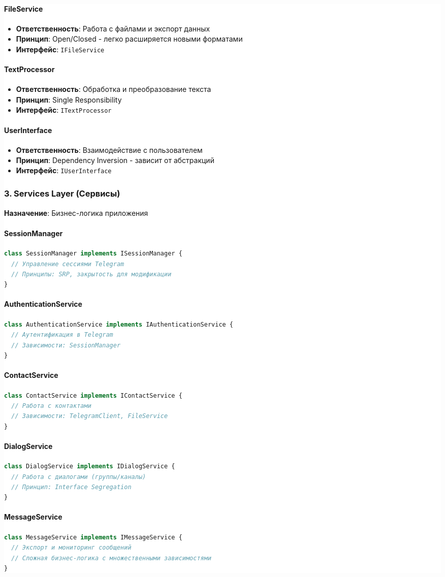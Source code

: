 #### FileService  
- **Ответственность**: Работа с файлами и экспорт данных
- **Принцип**: Open/Closed - легко расширяется новыми форматами
- **Интерфейс**: `IFileService`

#### TextProcessor
- **Ответственность**: Обработка и преобразование текста
- **Принцип**: Single Responsibility
- **Интерфейс**: `ITextProcessor`

#### UserInterface
- **Ответственность**: Взаимодействие с пользователем
- **Принцип**: Dependency Inversion - зависит от абстракций
- **Интерфейс**: `IUserInterface`

### 3. Services Layer (Сервисы)

**Назначение**: Бизнес-логика приложения

#### SessionManager
```typescript
class SessionManager implements ISessionManager {
  // Управление сессиями Telegram
  // Принципы: SRP, закрытость для модификации
}
```

#### AuthenticationService  
```typescript
class AuthenticationService implements IAuthenticationService {
  // Аутентификация в Telegram
  // Зависимости: SessionManager
}
```

#### ContactService
```typescript
class ContactService implements IContactService {
  // Работа с контактами
  // Зависимости: TelegramClient, FileService
}
```

#### DialogService
```typescript
class DialogService implements IDialogService {
  // Работа с диалогами (группы/каналы)
  // Принцип: Interface Segregation
}
```

#### MessageService
```typescript
class MessageService implements IMessageService {
  // Экспорт и мониторинг сообщений
  // Сложная бизнес-логика с множественными зависимостями
}
```
